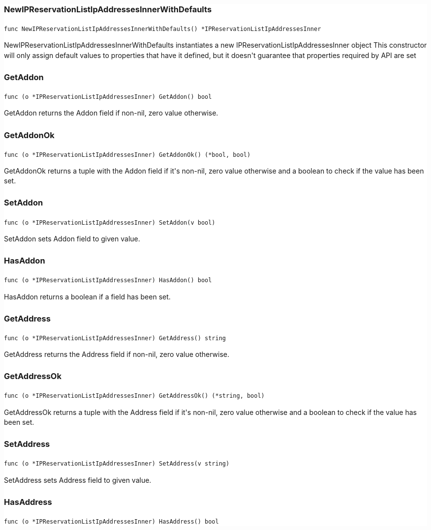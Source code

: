 ### NewIPReservationListIpAddressesInnerWithDefaults

`func NewIPReservationListIpAddressesInnerWithDefaults() *IPReservationListIpAddressesInner`

NewIPReservationListIpAddressesInnerWithDefaults instantiates a new IPReservationListIpAddressesInner object
This constructor will only assign default values to properties that have it defined,
but it doesn't guarantee that properties required by API are set

### GetAddon

`func (o *IPReservationListIpAddressesInner) GetAddon() bool`

GetAddon returns the Addon field if non-nil, zero value otherwise.

### GetAddonOk

`func (o *IPReservationListIpAddressesInner) GetAddonOk() (*bool, bool)`

GetAddonOk returns a tuple with the Addon field if it's non-nil, zero value otherwise
and a boolean to check if the value has been set.

### SetAddon

`func (o *IPReservationListIpAddressesInner) SetAddon(v bool)`

SetAddon sets Addon field to given value.

### HasAddon

`func (o *IPReservationListIpAddressesInner) HasAddon() bool`

HasAddon returns a boolean if a field has been set.

### GetAddress

`func (o *IPReservationListIpAddressesInner) GetAddress() string`

GetAddress returns the Address field if non-nil, zero value otherwise.

### GetAddressOk

`func (o *IPReservationListIpAddressesInner) GetAddressOk() (*string, bool)`

GetAddressOk returns a tuple with the Address field if it's non-nil, zero value otherwise
and a boolean to check if the value has been set.

### SetAddress

`func (o *IPReservationListIpAddressesInner) SetAddress(v string)`

SetAddress sets Address field to given value.

### HasAddress

`func (o *IPReservationListIpAddressesInner) HasAddress() bool`
